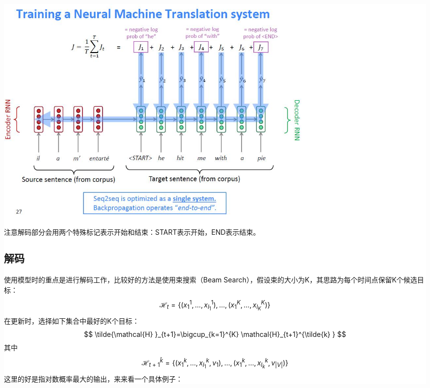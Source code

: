 <img src="./imgs_note/MLtranslate.jpg" style="zoom:67%;" />

注意解码部分会用两个特殊标记表示开始和结束：START表示开始，END表示结束。

## 解码

使用模型时的重点是进行解码工作，比较好的方法是使用束搜索（Beam Search），假设束的大小为K，其思路为每个时间点保留K个候选目标：
$$
\mathcal{H}_{t}=\left\{\left(x_{1}^{1}, \ldots, x_{l_1}^{1}\right), \ldots,\left(x_{1}^{K}, \ldots, x_{l_K}^{K}\right)\right\}
$$
在更新时，选择如下集合中最好的K个目标：
$$
\tilde{\mathcal{H} }_{t+1}=\bigcup_{k=1}^{K} \mathcal{H}_{t+1}^{\tilde{k} }
$$
其中
$$
\mathcal{H}_{t+1}^{\tilde{k} }=\left\{\left(x_{1}^{k}, \ldots, x_{l_1}^{k}, v_{1}\right), \ldots,\left(x_{1}^{k}, \ldots, x_{l_k}^{k}, v_{|V|}\right)\right\}
$$
这里的好是指对数概率最大的输出，来来看一个具体例子：

